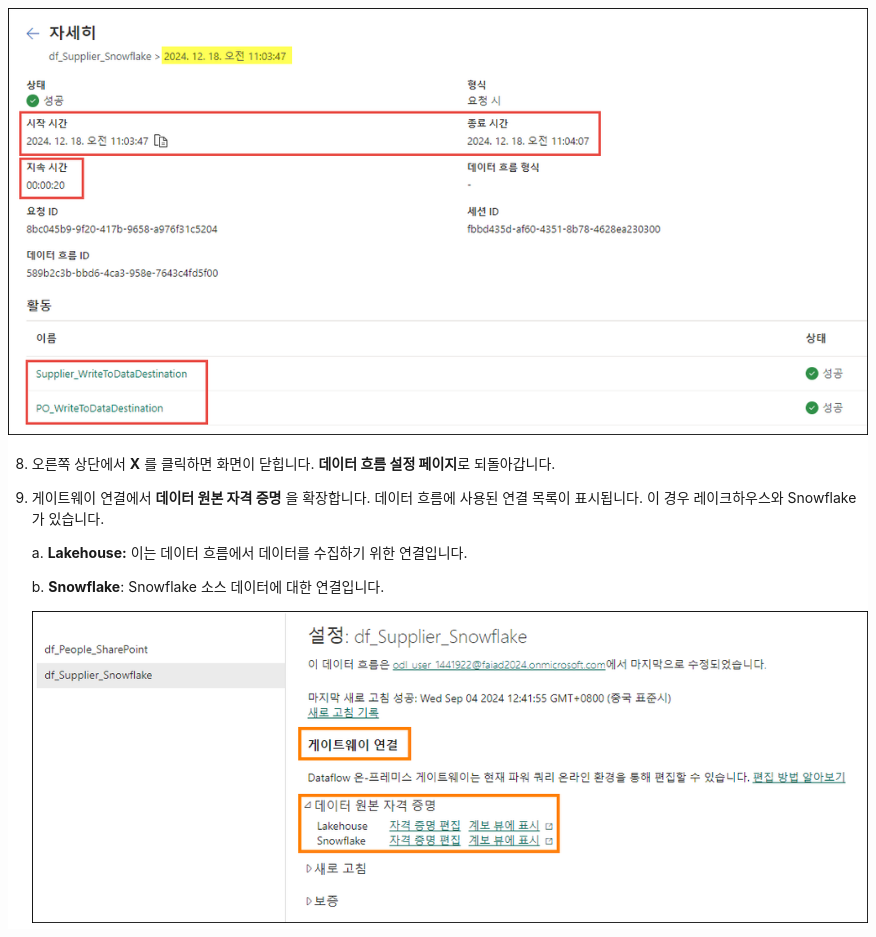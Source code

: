 ![](../media/Lab-05/image11.png)

8. 오른쪽 상단에서 **X** 를 클릭하면 화면이 닫힙니다. **데이터 흐름 설정
    페이지**로 되돌아갑니다.

9. 게이트웨이 연결에서 **데이터 원본 자격 증명** 을 확장합니다. 데이터
    흐름에 사용된 연결 목록이 표시됩니다. 이 경우 레이크하우스와
    Snowflake가 있습니다.

    a. **Lakehouse:** 이는 데이터 흐름에서 데이터를 수집하기 위한
        연결입니다.

    b. **Snowflake**: Snowflake 소스 데이터에 대한 연결입니다.

    ![](../media/Lab-05/image12.png)
